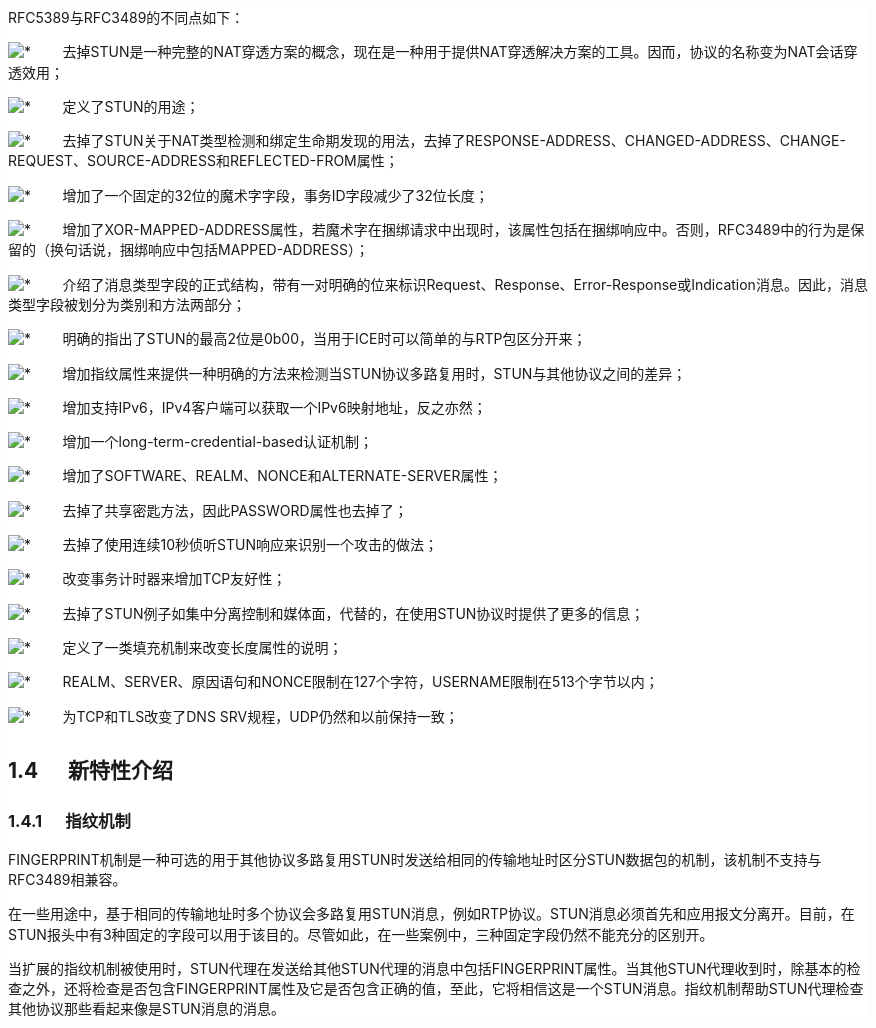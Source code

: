 RFC5389与RFC3489的不同点如下：

![*](http://www.h3c.com.cn/res/201206/01/20120601_1369600_image001_747038_97665_0.png)        去掉STUN是一种完整的NAT穿透方案的概念，现在是一种用于提供NAT穿透解决方案的工具。因而，协议的名称变为NAT会话穿透效用；

![*](http://www.h3c.com.cn/res/201206/01/20120601_1369600_image001_747038_97665_0.png)        定义了STUN的用途；

![*](http://www.h3c.com.cn/res/201206/01/20120601_1369600_image001_747038_97665_0.png)        去掉了STUN关于NAT类型检测和绑定生命期发现的用法，去掉了RESPONSE-ADDRESS、CHANGED-ADDRESS、CHANGE-REQUEST、SOURCE-ADDRESS和REFLECTED-FROM属性；

![*](http://www.h3c.com.cn/res/201206/01/20120601_1369600_image001_747038_97665_0.png)        增加了一个固定的32位的魔术字字段，事务ID字段减少了32位长度；

![*](http://www.h3c.com.cn/res/201206/01/20120601_1369600_image001_747038_97665_0.png)        增加了XOR-MAPPED-ADDRESS属性，若魔术字在捆绑请求中出现时，该属性包括在捆绑响应中。否则，RFC3489中的行为是保留的（换句话说，捆绑响应中包括MAPPED-ADDRESS）；

![*](http://www.h3c.com.cn/res/201206/01/20120601_1369600_image001_747038_97665_0.png)        介绍了消息类型字段的正式结构，带有一对明确的位来标识Request、Response、Error-Response或Indication消息。因此，消息类型字段被划分为类别和方法两部分；

![*](http://www.h3c.com.cn/res/201206/01/20120601_1369600_image001_747038_97665_0.png)        明确的指出了STUN的最高2位是0b00，当用于ICE时可以简单的与RTP包区分开来；

![*](http://www.h3c.com.cn/res/201206/01/20120601_1369600_image001_747038_97665_0.png)        增加指纹属性来提供一种明确的方法来检测当STUN协议多路复用时，STUN与其他协议之间的差异；

![*](http://www.h3c.com.cn/res/201206/01/20120601_1369600_image001_747038_97665_0.png)        增加支持IPv6，IPv4客户端可以获取一个IPv6映射地址，反之亦然；

![*](http://www.h3c.com.cn/res/201206/01/20120601_1369600_image001_747038_97665_0.png)        增加一个long-term-credential-based认证机制；

![*](http://www.h3c.com.cn/res/201206/01/20120601_1369600_image001_747038_97665_0.png)        增加了SOFTWARE、REALM、NONCE和ALTERNATE-SERVER属性；

![*](http://www.h3c.com.cn/res/201206/01/20120601_1369600_image001_747038_97665_0.png)        去掉了共享密匙方法，因此PASSWORD属性也去掉了；

![*](http://www.h3c.com.cn/res/201206/01/20120601_1369600_image001_747038_97665_0.png)        去掉了使用连续10秒侦听STUN响应来识别一个攻击的做法；

![*](http://www.h3c.com.cn/res/201206/01/20120601_1369600_image001_747038_97665_0.png)        改变事务计时器来增加TCP友好性；

![*](http://www.h3c.com.cn/res/201206/01/20120601_1369600_image001_747038_97665_0.png)        去掉了STUN例子如集中分离控制和媒体面，代替的，在使用STUN协议时提供了更多的信息；

![*](http://www.h3c.com.cn/res/201206/01/20120601_1369600_image001_747038_97665_0.png)        定义了一类填充机制来改变长度属性的说明；

![*](http://www.h3c.com.cn/res/201206/01/20120601_1369600_image001_747038_97665_0.png)        REALM、SERVER、原因语句和NONCE限制在127个字符，USERNAME限制在513个字节以内；

![*](http://www.h3c.com.cn/res/201206/01/20120601_1369600_image001_747038_97665_0.png)        为TCP和TLS改变了DNS SRV规程，UDP仍然和以前保持一致；

## **1.4      新特性介绍**

### **1.4.1      指纹机制**

FINGERPRINT机制是一种可选的用于其他协议多路复用STUN时发送给相同的传输地址时区分STUN数据包的机制，该机制不支持与RFC3489相兼容。

在一些用途中，基于相同的传输地址时多个协议会多路复用STUN消息，例如RTP协议。STUN消息必须首先和应用报文分离开。目前，在STUN报头中有3种固定的字段可以用于该目的。尽管如此，在一些案例中，三种固定字段仍然不能充分的区别开。

当扩展的指纹机制被使用时，STUN代理在发送给其他STUN代理的消息中包括FINGERPRINT属性。当其他STUN代理收到时，除基本的检查之外，还将检查是否包含FINGERPRINT属性及它是否包含正确的值，至此，它将相信这是一个STUN消息。指纹机制帮助STUN代理检查其他协议那些看起来像是STUN消息的消息。

